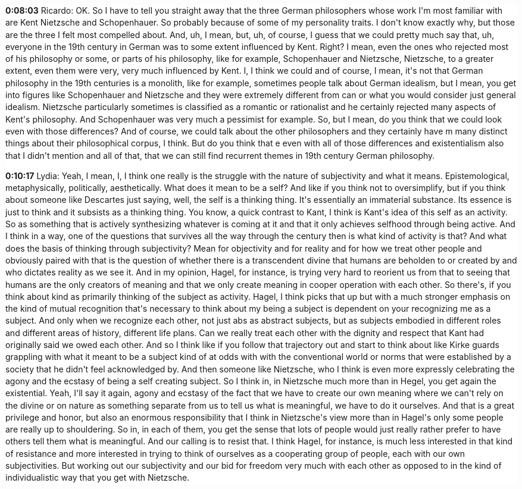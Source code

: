 **0:08:03** Ricardo: OK. So I have to tell you straight away that the three German philosophers whose work I'm most familiar with are Kent Nietzsche and Schopenhauer. So probably because of some of my personality traits. I don't know exactly why, but those are the three I felt most compelled about. And, uh, I mean, but, uh, of course, I guess that we could pretty much say that, uh, everyone in the 19th century in German was to some extent influenced by Kent. Right? I mean, even the ones who rejected most of his philosophy or some, or parts of his philosophy, like for example, Schopenhauer and Nietzsche, Nietzsche, to a greater extent, even them were very, very much influenced by Kent. I, I think we could and of course, I mean, it's not that German philosophy in the 19th centuries is a monolith, like for example, sometimes people talk about German idealism, but I mean, you get into figures like Schopenhauer and Nietzsche and they were extremely different from can or what you would consider just general idealism. Nietzsche particularly sometimes is classified as a romantic or rationalist and he certainly rejected many aspects of Kent's philosophy. And Schopenhauer was very much a pessimist for example. So, but I mean, do you think that we could look even with those differences? And of course, we could talk about the other philosophers and they certainly have m many distinct things about their philosophical corpus, I think. But do you think that e even with all of those differences and existentialism also that I didn't mention and all of that, that we can still find recurrent themes in 19th century German philosophy.

**0:10:17** Lydia: Yeah, I mean, I, I think one really is the struggle with the nature of subjectivity and what it means. Epistemological, metaphysically, politically, aesthetically. What does it mean to be a self? And like if you think not to oversimplify, but if you think about someone like Descartes just saying, well, the self is a thinking thing. It's essentially an immaterial substance. Its essence is just to think and it subsists as a thinking thing. You know, a quick contrast to Kant, I think is Kant's idea of this self as an activity. So as something that is actively synthesizing whatever is coming at it and that it only achieves selfhood through being active. And I think in a way, one of the questions that survives all the way through the century then is what kind of activity is that? And what does the basis of thinking through subjectivity? Mean for objectivity and for reality and for how we treat other people and obviously paired with that is the question of whether there is a transcendent divine that humans are beholden to or created by and who dictates reality as we see it. And in my opinion, Hagel, for instance, is trying very hard to reorient us from that to seeing that humans are the only creators of meaning and that we only create meaning in cooper operation with each other. So there's, if you think about kind as primarily thinking of the subject as activity. Hagel, I think picks that up but with a much stronger emphasis on the kind of mutual recognition that's necessary to think about my being a subject is dependent on your recognizing me as a subject. And only when we recognize each other, not just abs as abstract subjects, but as subjects embodied in different roles and different areas of history, different life plans. Can we really treat each other with the dignity and respect that Kant had originally said we owed each other. And so I think like if you follow that trajectory out and start to think about like Kirke guards grappling with what it meant to be a subject kind of at odds with with the conventional world or norms that were established by a society that he didn't feel acknowledged by. And then someone like Nietzsche, who I think is even more expressly celebrating the agony and the ecstasy of being a self creating subject. So I think in, in Nietzsche much more than in Hegel, you get again the existential. Yeah, I'll say it again, agony and ecstasy of the fact that we have to create our own meaning where we can't rely on the divine or on nature as something separate from us to tell us what is meaningful, we have to do it ourselves. And that is a great privilege and honor, but also an enormous responsibility that I think in Nietzsche's view more than in Hagel's only some people are really up to shouldering. So in, in each of them, you get the sense that lots of people would just really rather prefer to have others tell them what is meaningful. And our calling is to resist that. I think Hagel, for instance, is much less interested in that kind of resistance and more interested in trying to think of ourselves as a cooperating group of people, each with our own subjectivities. But working out our subjectivity and our bid for freedom very much with each other as opposed to in the kind of individualistic way that you get with Nietzsche.
